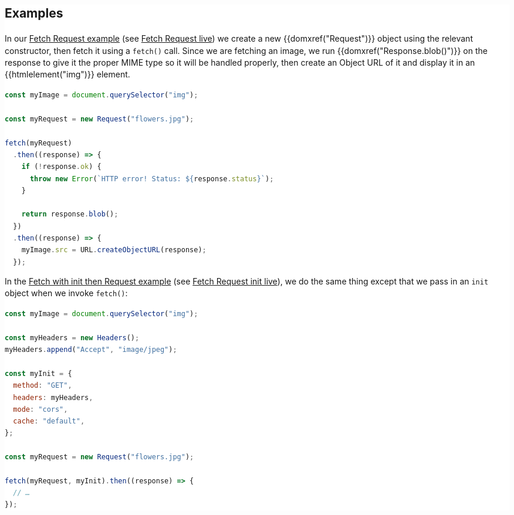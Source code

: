 ## Examples

In our [Fetch Request example](https://github.com/mdn/dom-examples/tree/main/fetch/fetch-request) (see [Fetch Request live](https://mdn.github.io/dom-examples/fetch/fetch-request/)) we
create a new {{domxref("Request")}} object using the relevant constructor, then fetch it
using a `fetch()` call. Since we are fetching an image, we run
{{domxref("Response.blob()")}} on the response to give it the proper MIME type so it will be
handled properly, then create an Object URL of it and display it in an
{{htmlelement("img")}} element.

```js
const myImage = document.querySelector("img");

const myRequest = new Request("flowers.jpg");

fetch(myRequest)
  .then((response) => {
    if (!response.ok) {
      throw new Error(`HTTP error! Status: ${response.status}`);
    }

    return response.blob();
  })
  .then((response) => {
    myImage.src = URL.createObjectURL(response);
  });
```

In the [Fetch with init then Request example](https://github.com/mdn/dom-examples/tree/main/fetch/fetch-with-init-then-request/index.html) (see [Fetch Request init live](https://mdn.github.io/dom-examples/fetch/fetch-with-init-then-request/)), we do the same thing except that we pass in an
`init` object when we invoke `fetch()`:

```js
const myImage = document.querySelector("img");

const myHeaders = new Headers();
myHeaders.append("Accept", "image/jpeg");

const myInit = {
  method: "GET",
  headers: myHeaders,
  mode: "cors",
  cache: "default",
};

const myRequest = new Request("flowers.jpg");

fetch(myRequest, myInit).then((response) => {
  // …
});
```
